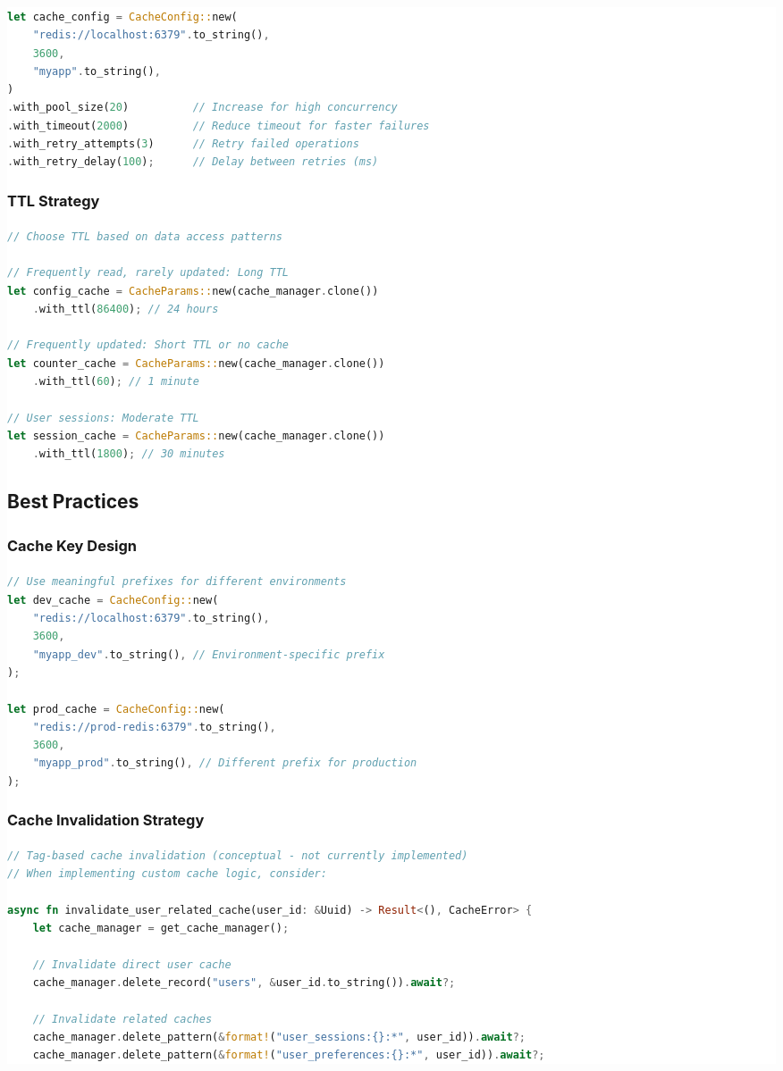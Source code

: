 ```rust
let cache_config = CacheConfig::new(
    "redis://localhost:6379".to_string(),
    3600,
    "myapp".to_string(),
)
.with_pool_size(20)          // Increase for high concurrency
.with_timeout(2000)          // Reduce timeout for faster failures
.with_retry_attempts(3)      // Retry failed operations
.with_retry_delay(100);      // Delay between retries (ms)
```

### TTL Strategy

```rust
// Choose TTL based on data access patterns

// Frequently read, rarely updated: Long TTL
let config_cache = CacheParams::new(cache_manager.clone())
    .with_ttl(86400); // 24 hours

// Frequently updated: Short TTL or no cache
let counter_cache = CacheParams::new(cache_manager.clone())
    .with_ttl(60); // 1 minute

// User sessions: Moderate TTL
let session_cache = CacheParams::new(cache_manager.clone())
    .with_ttl(1800); // 30 minutes
```

## Best Practices

### Cache Key Design

```rust
// Use meaningful prefixes for different environments
let dev_cache = CacheConfig::new(
    "redis://localhost:6379".to_string(),
    3600,
    "myapp_dev".to_string(), // Environment-specific prefix
);

let prod_cache = CacheConfig::new(
    "redis://prod-redis:6379".to_string(),
    3600,
    "myapp_prod".to_string(), // Different prefix for production
);
```

### Cache Invalidation Strategy

```rust
// Tag-based cache invalidation (conceptual - not currently implemented)
// When implementing custom cache logic, consider:

async fn invalidate_user_related_cache(user_id: &Uuid) -> Result<(), CacheError> {
    let cache_manager = get_cache_manager();

    // Invalidate direct user cache
    cache_manager.delete_record("users", &user_id.to_string()).await?;

    // Invalidate related caches
    cache_manager.delete_pattern(&format!("user_sessions:{}:*", user_id)).await?;
    cache_manager.delete_pattern(&format!("user_preferences:{}:*", user_id)).await?;

```